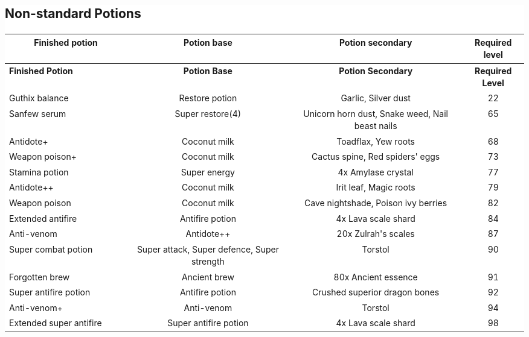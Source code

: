 ## **Non-standard Potions**

<table data-header-hidden><thead><tr><th width="188">Finished potion</th><th align="center">Potion base</th><th align="center">Potion secondary</th><th align="center">Required level</th></tr></thead><tbody><tr><td><strong>Finished Potion</strong></td><td align="center"><strong>Potion Base</strong></td><td align="center"><strong>Potion Secondary</strong></td><td align="center"><strong>Required Level</strong></td></tr><tr><td>Guthix balance</td><td align="center">Restore potion</td><td align="center">Garlic, Silver dust</td><td align="center">22</td></tr><tr><td>Sanfew serum</td><td align="center">Super restore(4)</td><td align="center">Unicorn horn dust, Snake weed, Nail beast nails</td><td align="center">65</td></tr><tr><td>Antidote+</td><td align="center">Coconut milk</td><td align="center">Toadflax, Yew roots</td><td align="center">68</td></tr><tr><td>Weapon poison+</td><td align="center">Coconut milk</td><td align="center">Cactus spine, Red spiders' eggs</td><td align="center">73</td></tr><tr><td>Stamina potion</td><td align="center">Super energy</td><td align="center">4x Amylase crystal</td><td align="center">77</td></tr><tr><td>Antidote++</td><td align="center">Coconut milk</td><td align="center">Irit leaf, Magic roots</td><td align="center">79</td></tr><tr><td>Weapon poison</td><td align="center">Coconut milk</td><td align="center">Cave nightshade, Poison ivy berries</td><td align="center">82</td></tr><tr><td>Extended antifire</td><td align="center">Antifire potion</td><td align="center">4x Lava scale shard</td><td align="center">84</td></tr><tr><td>Anti-venom</td><td align="center">Antidote++</td><td align="center">20x Zulrah's scales</td><td align="center">87</td></tr><tr><td>Super combat potion</td><td align="center">Super attack, Super defence, Super strength</td><td align="center">Torstol</td><td align="center">90</td></tr><tr><td>Forgotten brew</td><td align="center">Ancient brew</td><td align="center">80x Ancient essence</td><td align="center">91</td></tr><tr><td>Super antifire potion</td><td align="center">Antifire potion</td><td align="center">Crushed superior dragon bones</td><td align="center">92</td></tr><tr><td>Anti-venom+</td><td align="center">Anti-venom</td><td align="center">Torstol</td><td align="center">94</td></tr><tr><td>Extended super antifire</td><td align="center">Super antifire potion</td><td align="center">4x Lava scale shard</td><td align="center">98</td></tr></tbody></table>
